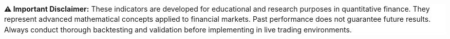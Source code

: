 
**⚠️ Important Disclaimer:** These indicators are developed for educational and research purposes in quantitative finance. They represent advanced mathematical concepts applied to financial markets. Past performance does not guarantee future results. Always conduct thorough backtesting and validation before implementing in live trading environments.